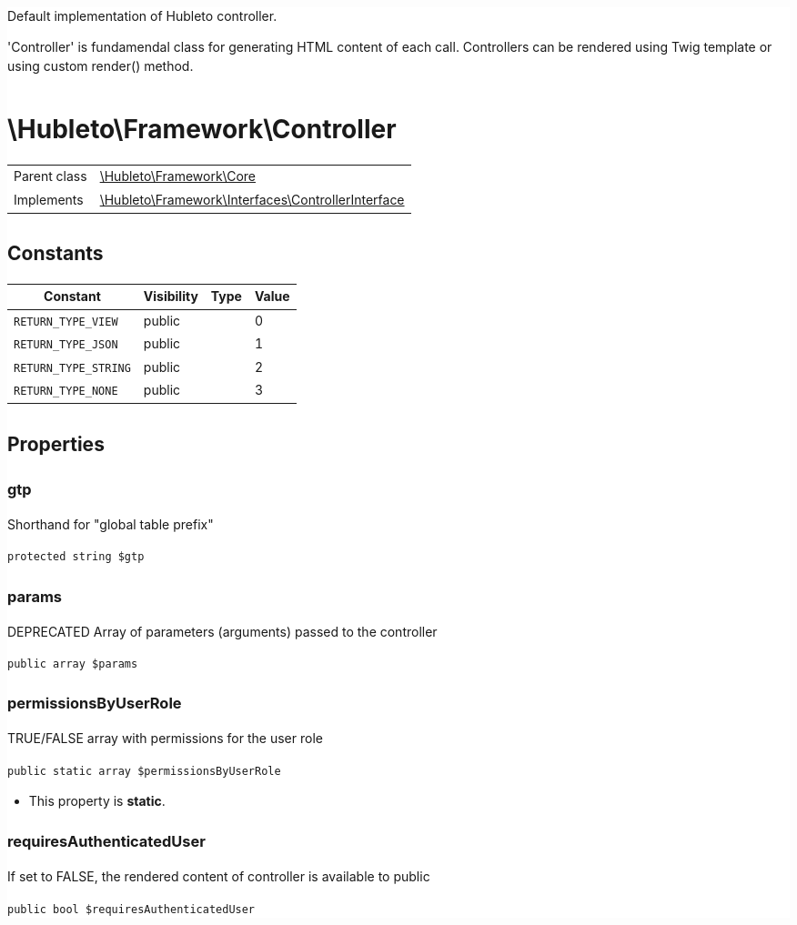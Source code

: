 
Default implementation of Hubleto controller.

'Controller' is fundamendal class for generating HTML content of each call. Controllers can
be rendered using Twig template or using custom render() method.

# \Hubleto\Framework\Controller
<table class='table-default dense'>
<tr><td>Parent class</td><td><a href="./Core">\Hubleto\Framework\Core</a></td></tr><tr><td>Implements</td><td>  <a href="./Interfaces/ControllerInterface">\Hubleto\Framework\Interfaces\ControllerInterface</a></td></tr></table>


## Constants

| Constant             | Visibility | Type | Value |
|----------------------|------------|------|-------|
| `RETURN_TYPE_VIEW`   | public     |      | 0     |
| `RETURN_TYPE_JSON`   | public     |      | 1     |
| `RETURN_TYPE_STRING` | public     |      | 2     |
| `RETURN_TYPE_NONE`   | public     |      | 3     |

## Properties

### gtp

Shorthand for "global table prefix"

`protected string $gtp`


### params

DEPRECATED Array of parameters (arguments) passed to the controller

`public array $params`


### permissionsByUserRole

TRUE/FALSE array with permissions for the user role

`public static array $permissionsByUserRole`

* This property is **static**.


### requiresAuthenticatedUser

If set to FALSE, the rendered content of controller is available to public

`public bool $requiresAuthenticatedUser`
